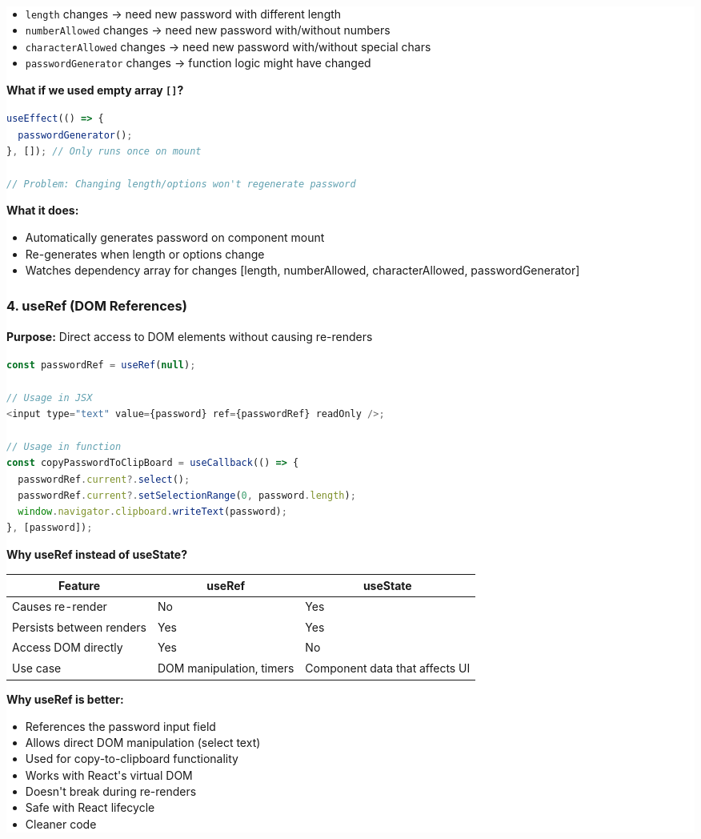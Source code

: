 - `length` changes → need new password with different length
- `numberAllowed` changes → need new password with/without numbers
- `characterAllowed` changes → need new password with/without special chars
- `passwordGenerator` changes → function logic might have changed

**What if we used empty array `[]`?**

```javascript
useEffect(() => {
  passwordGenerator();
}, []); // Only runs once on mount

// Problem: Changing length/options won't regenerate password
```

**What it does:**

- Automatically generates password on component mount
- Re-generates when length or options change
- Watches dependency array for changes [length, numberAllowed, characterAllowed, passwordGenerator]

### 4. useRef (DOM References)

**Purpose:** Direct access to DOM elements without causing re-renders

```javascript
const passwordRef = useRef(null);

// Usage in JSX
<input type="text" value={password} ref={passwordRef} readOnly />;

// Usage in function
const copyPasswordToClipBoard = useCallback(() => {
  passwordRef.current?.select();
  passwordRef.current?.setSelectionRange(0, password.length);
  window.navigator.clipboard.writeText(password);
}, [password]);
```

**Why useRef instead of useState?**

| Feature                  | useRef                   | useState                       |
| ------------------------ | ------------------------ | ------------------------------ |
| Causes re-render         | No                       | Yes                            |
| Persists between renders | Yes                      | Yes                            |
| Access DOM directly      | Yes                      | No                             |
| Use case                 | DOM manipulation, timers | Component data that affects UI |

**Why useRef is better:**

- References the password input field
- Allows direct DOM manipulation (select text)
- Used for copy-to-clipboard functionality
- Works with React's virtual DOM
- Doesn't break during re-renders
- Safe with React lifecycle
- Cleaner code
